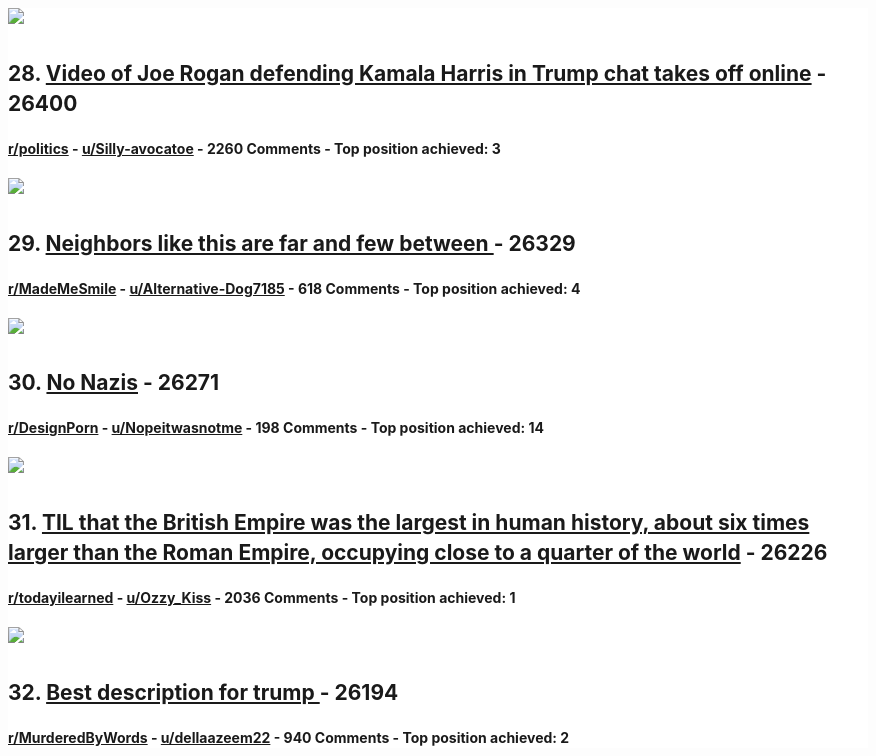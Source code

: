<a href="https://i.redd.it/g3sbolrkb5xd1.jpeg"><img src="https://b.thumbs.redditmedia.com/an_SJwlqengJefw3BGi8xUniaFqvbyHA8VNcZ7_D1Rk.jpg"></img></a>

## 28. [Video of Joe Rogan defending Kamala Harris in Trump chat takes off online](http://reddit.com/r/politics/comments/1gcobdp/video_of_joe_rogan_defending_kamala_harris_in/) - 26400
#### [r/politics](http://reddit.com/r/politics) - [u/Silly-avocatoe](http://reddit.com/u/Silly-avocatoe) - 2260 Comments - Top position achieved: 3

<a href="https://www.newsweek.com/video-joe-rogan-defending-kamala-harris-donald-trump-chat-takes-off-online-1975368"><img src="https://a.thumbs.redditmedia.com/n0wsVwXzW5QXV90BmeGT_UUCIRT6zs_rqi0qEP9WTP4.jpg"></img></a>

## 29. [ Neighbors like this are far and few between ](http://reddit.com/r/MadeMeSmile/comments/1gceazd/neighbors_like_this_are_far_and_few_between/) - 26329
#### [r/MadeMeSmile](http://reddit.com/r/MadeMeSmile) - [u/Alternative-Dog7185](http://reddit.com/u/Alternative-Dog7185) - 618 Comments - Top position achieved: 4

<a href="https://v.redd.it/kiaw7od0h1xd1"><img src="https://external-preview.redd.it/cjRtZXlsZDBoMXhkMRzQSzI7DbrBEaERYHRrtI2R3lkHqKIBntNclUT_Huvq.png?width=140&amp;height=140&amp;crop=140:140,smart&amp;format=jpg&amp;v=enabled&amp;lthumb=true&amp;s=e916026a6512797fc50ea04c93886a40c14cd248"></img></a>

## 30. [No Nazis](http://reddit.com/r/DesignPorn/comments/1gck2fb/no_nazis/) - 26271
#### [r/DesignPorn](http://reddit.com/r/DesignPorn) - [u/Nopeitwasnotme](http://reddit.com/u/Nopeitwasnotme) - 198 Comments - Top position achieved: 14

<a href="https://i.redd.it/1xx91jzrh3xd1.jpeg"><img src="https://b.thumbs.redditmedia.com/TvsG-Y5HmvdOShqwREPGK-lvwCj4frdgB7Q-ypw6ZKo.jpg"></img></a>

## 31. [TIL that the British Empire was the largest in human history, about six times larger than the Roman Empire, occupying close to a quarter of the world](http://reddit.com/r/todayilearned/comments/1gcpq4c/til_that_the_british_empire_was_the_largest_in/) - 26226
#### [r/todayilearned](http://reddit.com/r/todayilearned) - [u/Ozzy_Kiss](http://reddit.com/u/Ozzy_Kiss) - 2036 Comments - Top position achieved: 1

<a href="https://www.britannica.com/place/British-Empire"><img src="https://b.thumbs.redditmedia.com/FNvW-N2nVvz_0NAl8pqGeBBrPppV1HHMIUs_YRHgkDg.jpg"></img></a>

## 32. [Best description for trump  ](http://reddit.com/r/MurderedByWords/comments/1gcj78e/best_description_for_trump/) - 26194
#### [r/MurderedByWords](http://reddit.com/r/MurderedByWords) - [u/dellaazeem22](http://reddit.com/u/dellaazeem22) - 940 Comments - Top position achieved: 2
